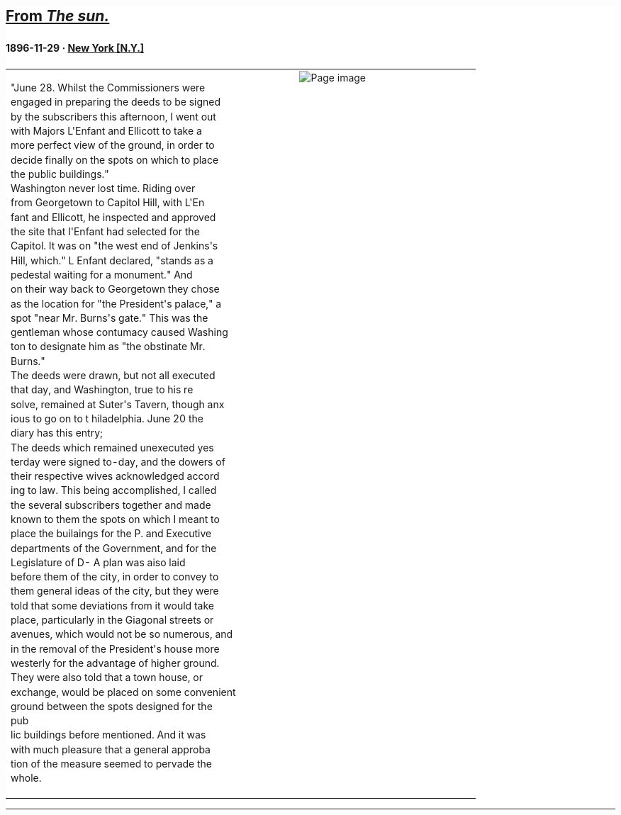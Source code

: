 
## [From _The sun._](https://www.loc.gov/resource/sn83030272/1896-11-29/ed-1/?sp=18)

#### 1896-11-29 &middot; [New York [N.Y.]](http://dbpedia.org/resource/New_York_City)

<table style="width: 100%;"><tr><td style="width: 50%">

  
&quot;June 28. Whilst the Commissioners were  
engaged in preparing the deeds to be signed  
by the subscribers this afternoon, I went out  
with Majors L&#x27;Enfant and Ellicott to take a  
more perfect view of the ground, in order to  
decide finally on the spots on which to place  
the public buildings.&quot;  
Washington never lost time. Riding over  
from Georgetown to Capitol Hill, with L&#x27;En­  
fant and Ellicott, he inspected and approved  
the site that I&#x27;Enfant had selected for the  
Capitol. It was on &quot;the west end of Jenkins&#x27;s  
Hill, which.&quot; L Enfant declared, &quot;stands as a  
pedestal waiting for a monument.&quot; And  
on their way back to Georgetown they chose  
as the location for &quot;the President&#x27;s palace,&quot; a  
spot &quot;near Mr. Burns&#x27;s gate.&quot; This was the  
gentleman whose contumacy caused Washing­  
ton to designate him as &quot;the obstinate Mr.  
Burns.&quot;  
The deeds were drawn, but not all executed  
that day, and Washington, true to his re­  
solve, remained at Suter&#x27;s Tavern, though anx­  
ious to go on to t hiladelphia. June 20 the  
diary has this entry;  
The deeds which remained unexecuted yes­  
terday were signed to-day, and the dowers of  
their respective wives acknowledged accord­  
ing to law. This being accomplished, I called  
the several subscribers together and made  
known to them the spots on which I meant to  
place the builaings for the P. and Executive  
departments of the Government, and for the  
Legislature of D- A plan was aiso laid  
before them of the city, in order to convey to  
them general ideas of the city, but they were  
told that some deviations from it would take  
place, particularly in the Giagonal streets or  
avenues, which would not be so numerous, and  
in the removal of the President&#x27;s house more  
westerly for the advantage of higher ground.  
They were also told that a town house, or  
exchange, would be placed on some convenient  
ground between the spots designed for the pub­  
lic buildings before mentioned. And it was  
with much pleasure that a general approba­  
tion of the measure seemed to pervade the  
whole.
</td><td style="width: 50%; max-height: 75%; margin: auto; display: block;">
<img alt="Page image" src="https://tile.loc.gov/image-services/iiif/service:ndnp:nn:batch_nn_ovid_ver01:data:sn83030272:00175042908:1896112901:0397/pct:45.37923416789396,73.82254633849894,12.11340206185567,17.259191735034943/!600,600/0/default.jpg"/>
</td>
</tr></table>

---